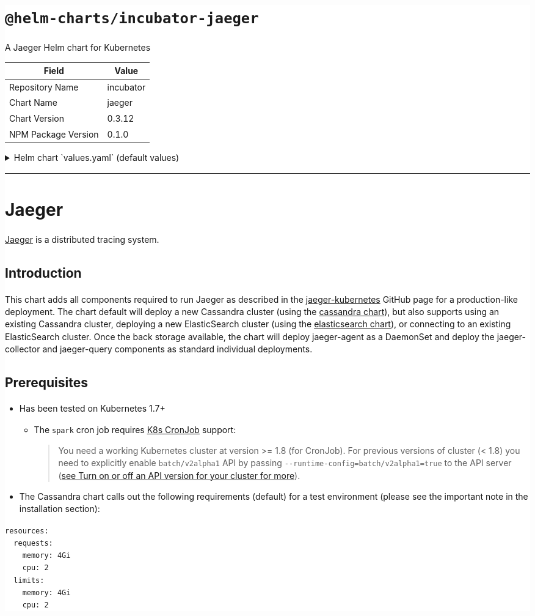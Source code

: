 # `@helm-charts/incubator-jaeger`

A Jaeger Helm chart for Kubernetes

| Field               | Value     |
| ------------------- | --------- |
| Repository Name     | incubator |
| Chart Name          | jaeger    |
| Chart Version       | 0.3.12    |
| NPM Package Version | 0.1.0     |

<details><summary>Helm chart `values.yaml` (default values)</summary></details>

---

# Jaeger

[Jaeger](http://jaeger.readthedocs.io/en/latest/) is a distributed tracing system.

## Introduction

This chart adds all components required to run Jaeger as described in the [jaeger-kubernetes](https://github.com/jaegertracing/jaeger-kubernetes) GitHub page for a production-like deployment. The chart default will deploy a new Cassandra cluster (using the [cassandra chart](https://github.com/kubernetes/charts/tree/master/incubator/cassandra)), but also supports using an existing Cassandra cluster, deploying a new ElasticSearch cluster (using the [elasticsearch chart](https://github.com/kubernetes/charts/tree/master/incubator/elasticsearch)), or connecting to an existing ElasticSearch cluster. Once the back storage available, the chart will deploy jaeger-agent as a DaemonSet and deploy the jaeger-collector and jaeger-query components as standard individual deployments.

## Prerequisites

- Has been tested on Kubernetes 1.7+

  - The `spark` cron job requires [K8s CronJob](https://kubernetes.io/docs/concepts/workloads/controllers/cron-jobs/) support:
    > You need a working Kubernetes cluster at version >= 1.8 (for CronJob). For previous versions of cluster (< 1.8) you need to explicitly enable `batch/v2alpha1` API by passing `--runtime-config=batch/v2alpha1=true` to the API server ([see Turn on or off an API version for your cluster for more](https://kubernetes.io/docs/admin/cluster-management/#turn-on-or-off-an-api-version-for-your-cluster)).

- The Cassandra chart calls out the following requirements (default) for a test environment (please see the important note in the installation section):

```
resources:
  requests:
    memory: 4Gi
    cpu: 2
  limits:
    memory: 4Gi
    cpu: 2
```
